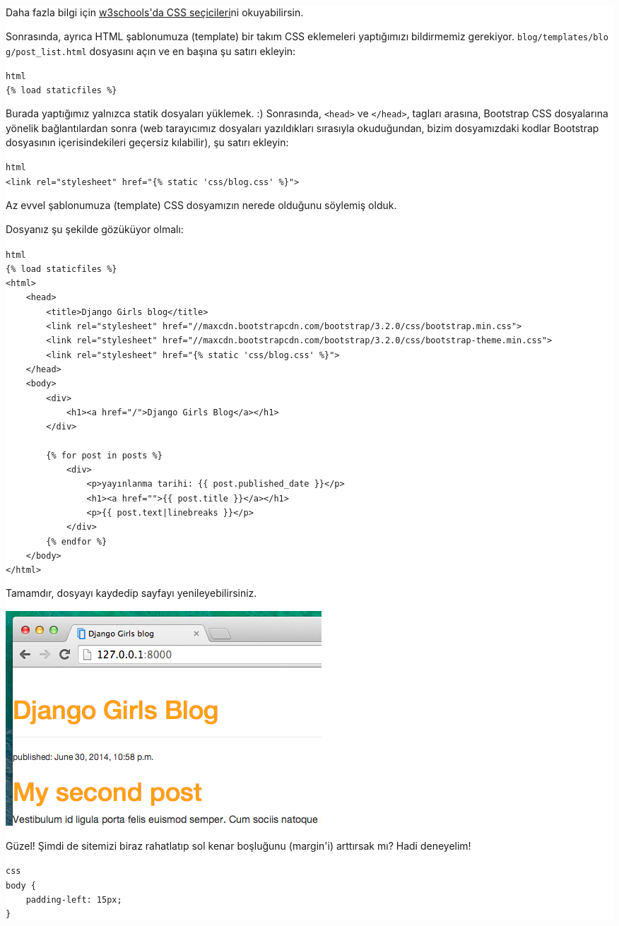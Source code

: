
Daha fazla bilgi için [w3schools'da CSS seçicileri][4]ni okuyabilirsin.

 [4]: http://www.w3schools.com/cssref/css_selectors.asp

Sonrasında, ayrıca HTML şablonumuza (template) bir takım CSS eklemeleri yaptığımızı bildirmemiz gerekiyor. `blog/templates/blog/post_list.html` dosyasını açın ve en başına şu satırı ekleyin:

    html
    {% load staticfiles %}
    

Burada yaptığımız yalnızca statik dosyaları yüklemek. :) Sonrasında, `<head>` ve `</head>`, tagları arasına, Bootstrap CSS dosyalarına yönelik bağlantılardan sonra (web tarayıcımız dosyaları yazıldıkları sırasıyla okuduğundan, bizim dosyamızdaki kodlar Bootstrap dosyasının içerisindekileri geçersiz kılabilir), şu satırı ekleyin:

    html
    <link rel="stylesheet" href="{% static 'css/blog.css' %}">
    

Az evvel şablonumuza (template) CSS dosyamızın nerede olduğunu söylemiş olduk.

Dosyanız şu şekilde gözüküyor olmalı:

    html
    {% load staticfiles %}
    <html>
        <head>
            <title>Django Girls blog</title>
            <link rel="stylesheet" href="//maxcdn.bootstrapcdn.com/bootstrap/3.2.0/css/bootstrap.min.css">
            <link rel="stylesheet" href="//maxcdn.bootstrapcdn.com/bootstrap/3.2.0/css/bootstrap-theme.min.css">
            <link rel="stylesheet" href="{% static 'css/blog.css' %}">
        </head>
        <body>
            <div>
                <h1><a href="/">Django Girls Blog</a></h1>
            </div>
    
            {% for post in posts %}
                <div>
                    <p>yayınlanma tarihi: {{ post.published_date }}</p>
                    <h1><a href="">{{ post.title }}</a></h1>
                    <p>{{ post.text|linebreaks }}</p>
                </div>
            {% endfor %}
        </body>
    </html>
    

Tamamdır, dosyayı kaydedip sayfayı yenileyebilirsiniz.

![Şekil 14.2][5]

 [5]: images/color2.png

Güzel! Şimdi de sitemizi biraz rahatlatıp sol kenar boşluğunu (margin'i) arttırsak mı? Hadi deneyelim!

    css
    body {
        padding-left: 15px;
    }
    

 [1]: images/bootstrap1.png
 [2]: http://www.codecademy.com/tracks/web
 [3]: http://www.w3schools.com/cssref/css_colornames.asp
 [6]: images/margin2.png
 [7]: images/font.png
 [8]: images/final.png